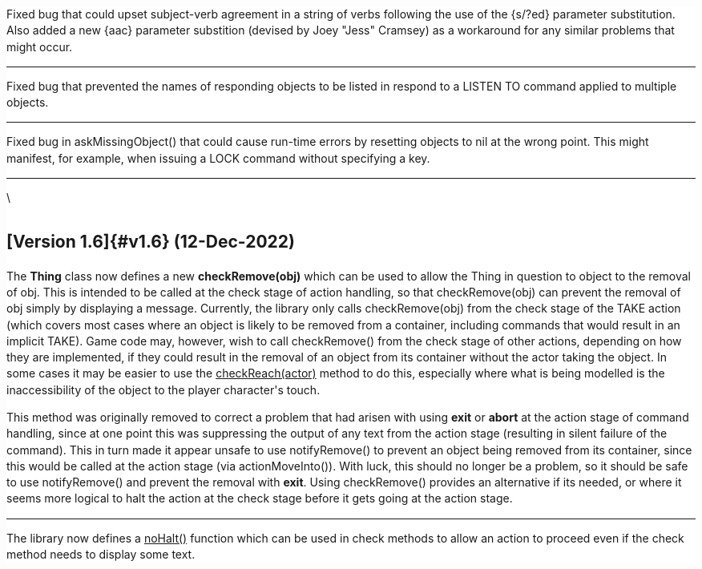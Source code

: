 Fixed bug that could upset subject-verb agreement in a string of verbs
following the use of the {s/?ed} parameter substitution. Also added a
new {aac} parameter substition (devised by Joey \"Jess\" Cramsey) as a
workaround for any similar problems that might occur.

------------------------------------------------------------------------

Fixed bug that prevented the names of responding objects to be listed in
respond to a LISTEN TO command applied to multiple objects.

------------------------------------------------------------------------

Fixed bug in askMissingObject() that could cause run-time errors by
resetting objects to nil at the wrong point. This might manifest, for
example, when issuing a LOCK command without specifying a key.

------------------------------------------------------------------------

\

## [Version 1.6]{#v1.6} (12-Dec-2022)

The **Thing** class now defines a new **checkRemove(obj)** which can be
used to allow the Thing in question to object to the removal of obj.
This is intended to be called at the check stage of action handling, so
that checkRemove(obj) can prevent the removal of obj simply by
displaying a message. Currently, the library only calls checkRemove(obj)
from the check stage of the TAKE action (which covers most cases where
an object is likely to be removed from a container, including commands
that would result in an implicit TAKE). Game code may, however, wish to
call checkRemove() from the check stage of other actions, depending on
how they are implemented, if they could result in the removal of an
object from its container without the actor taking the object. In some
cases it may be easier to use the
[checkReach(actor)](thing.htm#reaching) method to do this, especially
where what is being modelled is the inaccessibility of the object to the
player character\'s touch.

This method was originally removed to correct a problem that had arisen
with using **exit** or **abort** at the action stage of command
handling, since at one point this was suppressing the output of any text
from the action stage (resulting in silent failure of the command). This
in turn made it appear unsafe to use notifyRemove() to prevent an object
being removed from its container, since this would be called at the
action stage (via actionMoveInto()). With luck, this should no longer be
a problem, so it should be safe to use notifyRemove() and prevent the
removal with **exit**. Using checkRemove() provides an alternative if
its needed, or where it seems more logical to halt the action at the
check stage before it gets going at the action stage.

------------------------------------------------------------------------

The library now defines a [noHalt()](actres.htm#nohalt) function which
can be used in check methods to allow an action to proceed even if the
check method needs to display some text.
